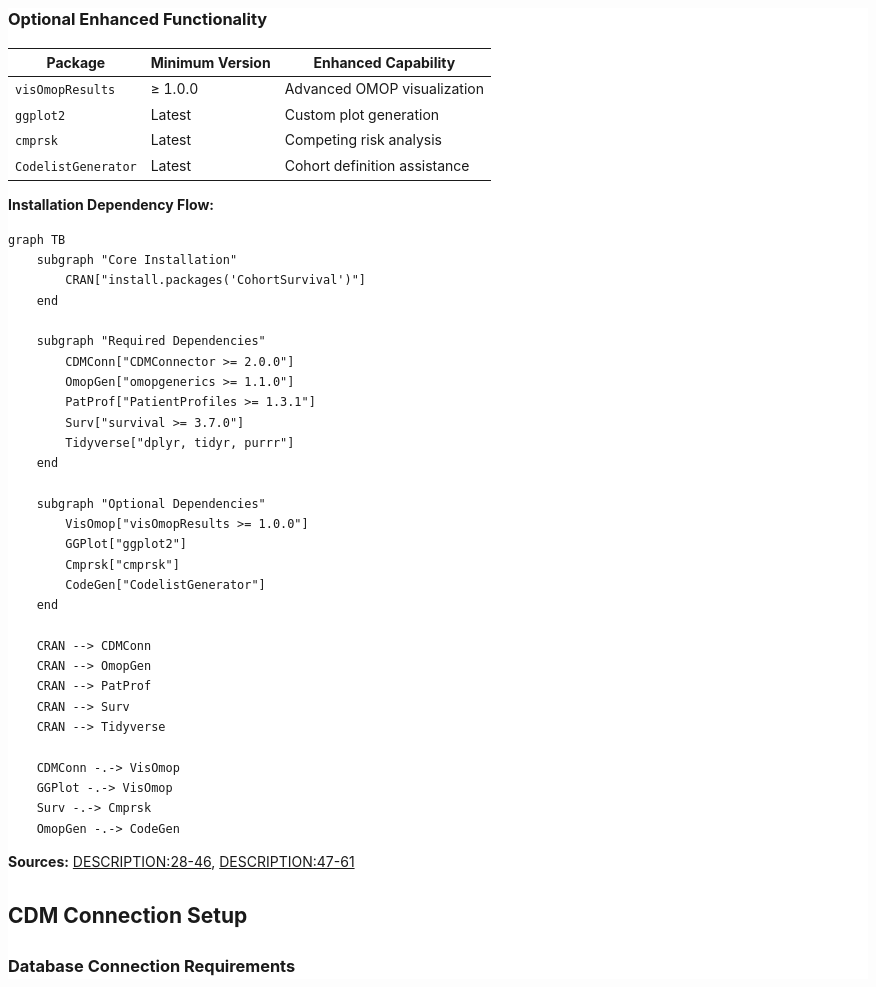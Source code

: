 ### Optional Enhanced Functionality

| Package | Minimum Version | Enhanced Capability |
|---------|----------------|-------------------|
| `visOmopResults` | ≥ 1.0.0 | Advanced OMOP visualization |
| `ggplot2` | Latest | Custom plot generation |
| `cmprsk` | Latest | Competing risk analysis |
| `CodelistGenerator` | Latest | Cohort definition assistance |

**Installation Dependency Flow:**

```mermaid
graph TB
    subgraph "Core Installation"
        CRAN["install.packages('CohortSurvival')"]
    end
    
    subgraph "Required Dependencies"
        CDMConn["CDMConnector >= 2.0.0"]
        OmopGen["omopgenerics >= 1.1.0"] 
        PatProf["PatientProfiles >= 1.3.1"]
        Surv["survival >= 3.7.0"]
        Tidyverse["dplyr, tidyr, purrr"]
    end
    
    subgraph "Optional Dependencies"
        VisOmop["visOmopResults >= 1.0.0"]
        GGPlot["ggplot2"]
        Cmprsk["cmprsk"]
        CodeGen["CodelistGenerator"]
    end
    
    CRAN --> CDMConn
    CRAN --> OmopGen
    CRAN --> PatProf
    CRAN --> Surv
    CRAN --> Tidyverse
    
    CDMConn -.-> VisOmop
    GGPlot -.-> VisOmop
    Surv -.-> Cmprsk
    OmopGen -.-> CodeGen
```

**Sources:** [DESCRIPTION:28-46](), [DESCRIPTION:47-61]()

## CDM Connection Setup

### Database Connection Requirements
